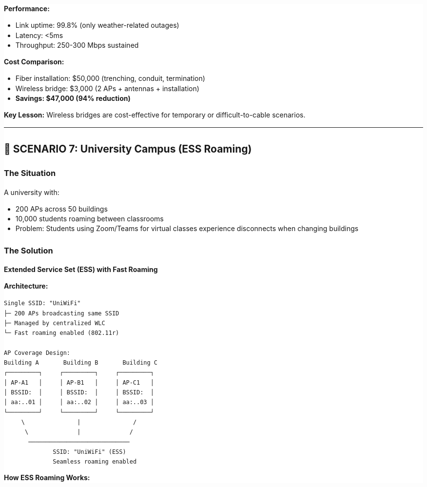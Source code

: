 **Performance:**

- Link uptime: 99.8% (only weather-related outages)
- Latency: &lt;5ms
- Throughput: 250-300 Mbps sustained

**Cost Comparison:**

- Fiber installation: $50,000 (trenching, conduit, termination)
- Wireless bridge: $3,000 (2 APs + antennas + installation)
- **Savings: $47,000 (94% reduction)**

**Key Lesson:** Wireless bridges are cost-effective for temporary or difficult-to-cable scenarios.

---

## 🏫 SCENARIO 7: University Campus (ESS Roaming)

### The Situation

A university with:

- 200 APs across 50 buildings
- 10,000 students roaming between classrooms
- Problem: Students using Zoom/Teams for virtual classes experience disconnects when changing buildings

### The Solution

**Extended Service Set (ESS) with Fast Roaming**

**Architecture:**

```
Single SSID: "UniWiFi"
├─ 200 APs broadcasting same SSID
├─ Managed by centralized WLC
└─ Fast roaming enabled (802.11r)

AP Coverage Design:
Building A       Building B       Building C
┌─────────┐     ┌─────────┐     ┌─────────┐
│ AP-A1   │     │ AP-B1   │     │ AP-C1   │
│ BSSID:  │     │ BSSID:  │     │ BSSID:  │
│ aa:..01 │     │ aa:..02 │     │ aa:..03 │
└─────────┘     └─────────┘     └─────────┘
     \               |               /
      \              |              /
       ─────────────────────────────
              SSID: "UniWiFi" (ESS)
              Seamless roaming enabled
```

**How ESS Roaming Works:**
